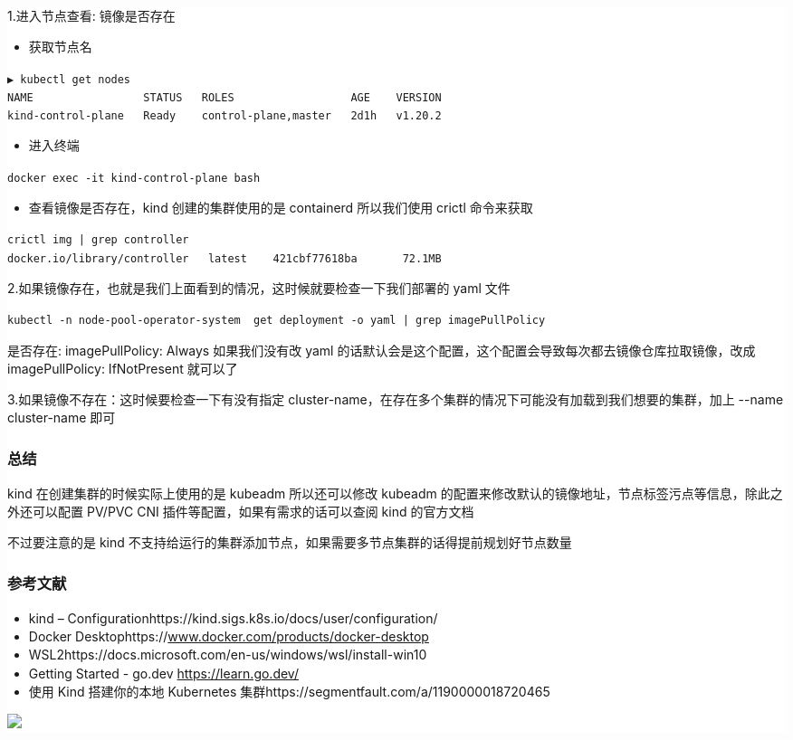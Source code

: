 1.进入节点查看: 镜像是否存在

-   获取节点名

```
▶ kubectl get nodes 
NAME                 STATUS   ROLES                  AGE    VERSION 
kind-control-plane   Ready    control-plane,master   2d1h   v1.20.2 
```

-   进入终端

```
docker exec -it kind-control-plane bash 
```

-   查看镜像是否存在，kind 创建的集群使用的是 containerd 所以我们使用 crictl 命令来获取

```
crictl img | grep controller 
docker.io/library/controller   latest    421cbf77618ba       72.1MB 
```

2.如果镜像存在，也就是我们上面看到的情况，这时候就要检查一下我们部署的 yaml 文件

```
kubectl -n node-pool-operator-system  get deployment -o yaml | grep imagePullPolicy 
```

是否存在: imagePullPolicy: Always 如果我们没有改 yaml 的话默认会是这个配置，这个配置会导致每次都去镜像仓库拉取镜像，改成 imagePullPolicy: IfNotPresent 就可以了

3.如果镜像不存在：这时候要检查一下有没有指定 cluster-name，在存在多个集群的情况下可能没有加载到我们想要的集群，加上 --name cluster-name 即可

### 总结

kind 在创建集群的时候实际上使用的是 kubeadm 所以还可以修改 kubeadm 的配置来修改默认的镜像地址，节点标签污点等信息，除此之外还可以配置 PV/PVC CNI 插件等配置，如果有需求的话可以查阅 kind 的官方文档

不过要注意的是 kind 不支持给运行的集群添加节点，如果需要多节点集群的话得提前规划好节点数量

### 参考文献

-   kind – Configurationhttps://kind.sigs.k8s.io/docs/user/configuration/
-   Docker Desktophttps://www.docker.com/products/docker-desktop
-   WSL2https://docs.microsoft.com/en-us/windows/wsl/install-win10
-   Getting Started - go.dev https://learn.go.dev/
-   使用 Kind 搭建你的本地 Kubernetes 集群https://segmentfault.com/a/1190000018720465

[![](https://s6.51cto.com/oss/202105/07/bc78ac401c4b3e471a3dc3d7fccfcf99.png)](https://s6.51cto.com/oss/202105/07/bc78ac401c4b3e471a3dc3d7fccfcf99.png)